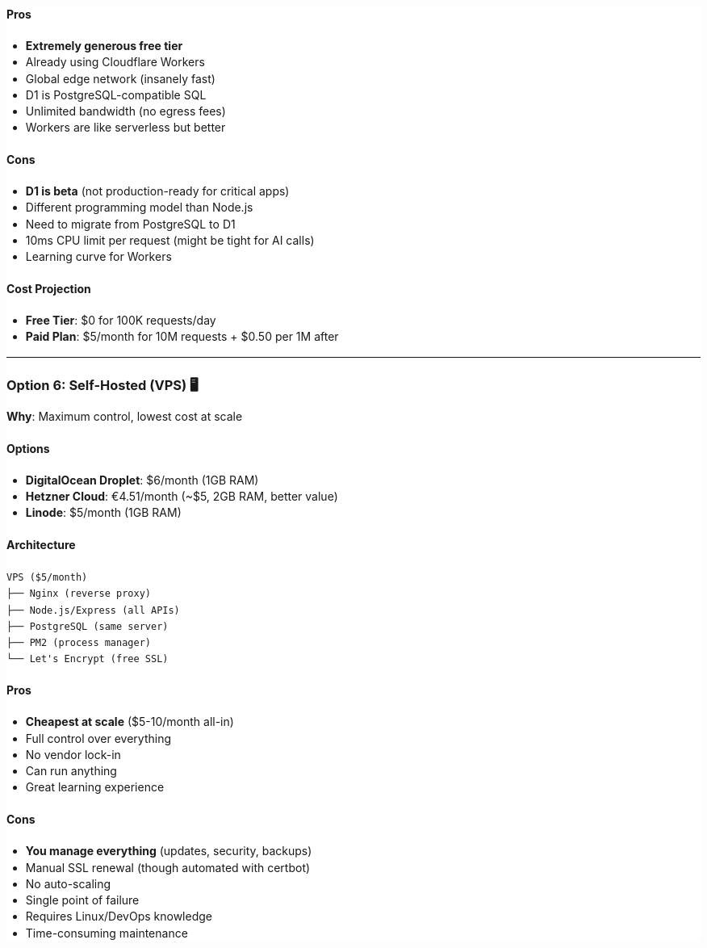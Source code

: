 #### Pros
- **Extremely generous free tier**
- Already using Cloudflare Workers
- Global edge network (insanely fast)
- D1 is PostgreSQL-compatible SQL
- Unlimited bandwidth (no egress fees)
- Workers are like serverless but better

#### Cons
- **D1 is beta** (not production-ready for critical apps)
- Different programming model than Node.js
- Need to migrate from PostgreSQL to D1
- 10ms CPU limit per request (might be tight for AI calls)
- Learning curve for Workers

#### Cost Projection
- **Free Tier**: $0 for 100K requests/day
- **Paid Plan**: $5/month for 10M requests + $0.50 per 1M after

---

### Option 6: Self-Hosted (VPS) 🖥️

**Why**: Maximum control, lowest cost at scale

#### Options
- **DigitalOcean Droplet**: $6/month (1GB RAM)
- **Hetzner Cloud**: €4.51/month (~$5, 2GB RAM, better value)
- **Linode**: $5/month (1GB RAM)

#### Architecture
```
VPS ($5/month)
├── Nginx (reverse proxy)
├── Node.js/Express (all APIs)
├── PostgreSQL (same server)
├── PM2 (process manager)
└── Let's Encrypt (free SSL)
```

#### Pros
- **Cheapest at scale** ($5-10/month all-in)
- Full control over everything
- No vendor lock-in
- Can run anything
- Great learning experience

#### Cons
- **You manage everything** (updates, security, backups)
- Manual SSL renewal (though automated with certbot)
- No auto-scaling
- Single point of failure
- Requires Linux/DevOps knowledge
- Time-consuming maintenance
